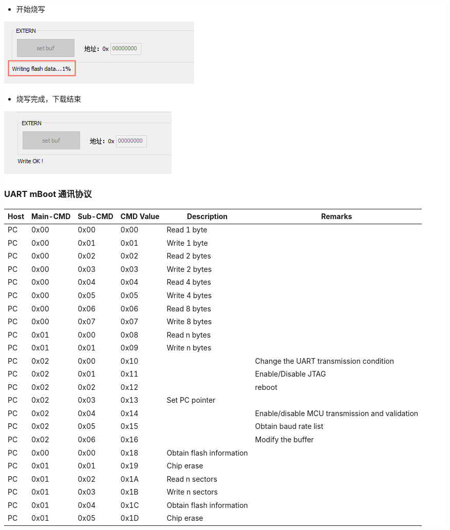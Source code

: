 -  开始烧写

![image-20230823142751398](assets/post/flash_img/image-20230823142751398.png)

-  烧写完成，下载结束

![image-20230823143233932](assets/post/flash_img/image-20230823143233932.png)

### UART mBoot 通讯协议

| Host | Main-CMD | Sub-CMD | CMD Value | Description              | Remarks                                        |
| ---- | -------- | ------- | --------- | ------------------------ | ---------------------------------------------- |
| PC   | 0x00     | 0x00    | 0x00      | Read 1 byte              |                                                |
| PC   | 0x00     | 0x01    | 0x01      | Write 1 byte             |                                                |
| PC   | 0x00     | 0x02    | 0x02      | Read 2 bytes             |                                                |
| PC   | 0x00     | 0x03    | 0x03      | Write 2 bytes            |                                                |
| PC   | 0x00     | 0x04    | 0x04      | Read 4 bytes             |                                                |
| PC   | 0x00     | 0x05    | 0x05      | Write 4 bytes            |                                                |
| PC   | 0x00     | 0x06    | 0x06      | Read 8 bytes             |                                                |
| PC   | 0x00     | 0x07    | 0x07      | Write 8 bytes            |                                                |
| PC   | 0x01     | 0x00    | 0x08      | Read n bytes             |                                                |
| PC   | 0x01     | 0x01    | 0x09      | Write n bytes            |                                                |
| PC   | 0x02     | 0x00    | 0x10      |                          | Change the UART transmission condition         |
| PC   | 0x02     | 0x01    | 0x11      |                          | Enable/Disable JTAG                            |
| PC   | 0x02     | 0x02    | 0x12      |                          | reboot                                         |
| PC   | 0x02     | 0x03    | 0x13      | Set PC pointer           |                                                |
| PC   | 0x02     | 0x04    | 0x14      |                          | Enable/disable MCU transmission and validation |
| PC   | 0x02     | 0x05    | 0x15      |                          | Obtain baud rate list                          |
| PC   | 0x02     | 0x06    | 0x16      |                          | Modify the buffer                              |
| PC   | 0x00     | 0x00    | 0x18      | Obtain flash information |                                                |
| PC   | 0x01     | 0x01    | 0x19      | Chip erase               |                                                |
| PC   | 0x01     | 0x02    | 0x1A      | Read n sectors           |                                                |
| PC   | 0x01     | 0x03    | 0x1B      | Write n sectors          |                                                |
| PC   | 0x01     | 0x04    | 0x1C      | Obtain flash information |                                                |
| PC   | 0x01     | 0x05    | 0x1D      | Chip erase               |                                                |
